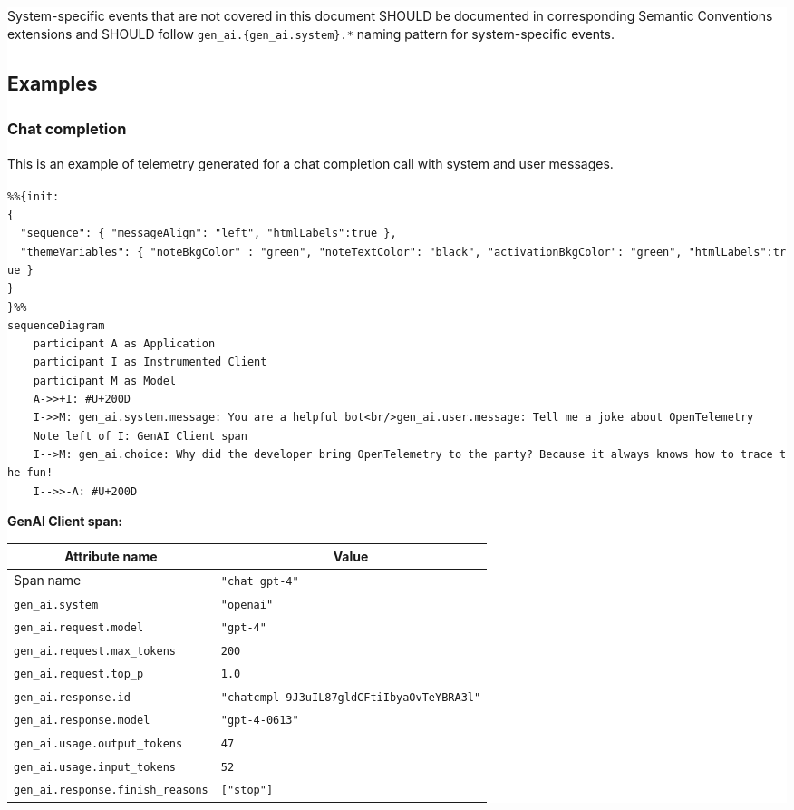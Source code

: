 System-specific events that are not covered in this document SHOULD be documented in corresponding Semantic Conventions extensions and
SHOULD follow `gen_ai.{gen_ai.system}.*` naming pattern for system-specific events.

## Examples

### Chat completion

This is an example of telemetry generated for a chat completion call with system and user messages.

```mermaid
%%{init:
{
  "sequence": { "messageAlign": "left", "htmlLabels":true },
  "themeVariables": { "noteBkgColor" : "green", "noteTextColor": "black", "activationBkgColor": "green", "htmlLabels":true }
}
}%%
sequenceDiagram
    participant A as Application
    participant I as Instrumented Client
    participant M as Model
    A->>+I: #U+200D
    I->>M: gen_ai.system.message: You are a helpful bot<br/>gen_ai.user.message: Tell me a joke about OpenTelemetry
    Note left of I: GenAI Client span
    I-->M: gen_ai.choice: Why did the developer bring OpenTelemetry to the party? Because it always knows how to trace the fun!
    I-->>-A: #U+200D
```

**GenAI Client span:**

|   Attribute name                |                     Value                  |
|---------------------------------|--------------------------------------------|
| Span name                       | `"chat gpt-4"`                             |
| `gen_ai.system`                 | `"openai"`                                 |
| `gen_ai.request.model`          | `"gpt-4"`                                  |
| `gen_ai.request.max_tokens`     | `200`                                      |
| `gen_ai.request.top_p`          | `1.0`                                      |
| `gen_ai.response.id`            | `"chatcmpl-9J3uIL87gldCFtiIbyaOvTeYBRA3l"` |
| `gen_ai.response.model`         | `"gpt-4-0613"`                             |
| `gen_ai.usage.output_tokens`    | `47`                                       |
| `gen_ai.usage.input_tokens`     | `52`                                       |
| `gen_ai.response.finish_reasons`| `["stop"]`                                 |


[DocumentStatus]: https://opentelemetry.io/docs/specs/otel/document-status